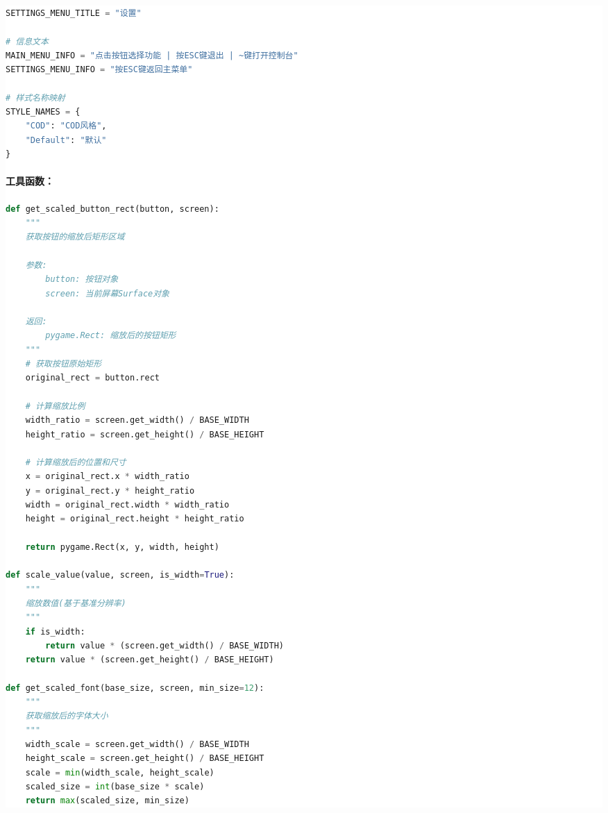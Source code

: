 ```python
SETTINGS_MENU_TITLE = "设置"

# 信息文本
MAIN_MENU_INFO = "点击按钮选择功能 | 按ESC键退出 | ~键打开控制台"
SETTINGS_MENU_INFO = "按ESC键返回主菜单"

# 样式名称映射
STYLE_NAMES = {
    "COD": "COD风格",
    "Default": "默认"
}
```

#### **工具函数**：

```python
def get_scaled_button_rect(button, screen):
    """
    获取按钮的缩放后矩形区域
  
    参数:
        button: 按钮对象
        screen: 当前屏幕Surface对象
  
    返回:
        pygame.Rect: 缩放后的按钮矩形
    """
    # 获取按钮原始矩形
    original_rect = button.rect
  
    # 计算缩放比例
    width_ratio = screen.get_width() / BASE_WIDTH
    height_ratio = screen.get_height() / BASE_HEIGHT
  
    # 计算缩放后的位置和尺寸
    x = original_rect.x * width_ratio
    y = original_rect.y * height_ratio
    width = original_rect.width * width_ratio
    height = original_rect.height * height_ratio
  
    return pygame.Rect(x, y, width, height)

def scale_value(value, screen, is_width=True):
    """
    缩放数值(基于基准分辨率)
    """
    if is_width:
        return value * (screen.get_width() / BASE_WIDTH)
    return value * (screen.get_height() / BASE_HEIGHT)

def get_scaled_font(base_size, screen, min_size=12):
    """
    获取缩放后的字体大小
    """
    width_scale = screen.get_width() / BASE_WIDTH
    height_scale = screen.get_height() / BASE_HEIGHT
    scale = min(width_scale, height_scale)
    scaled_size = int(base_size * scale)
    return max(scaled_size, min_size)
```
